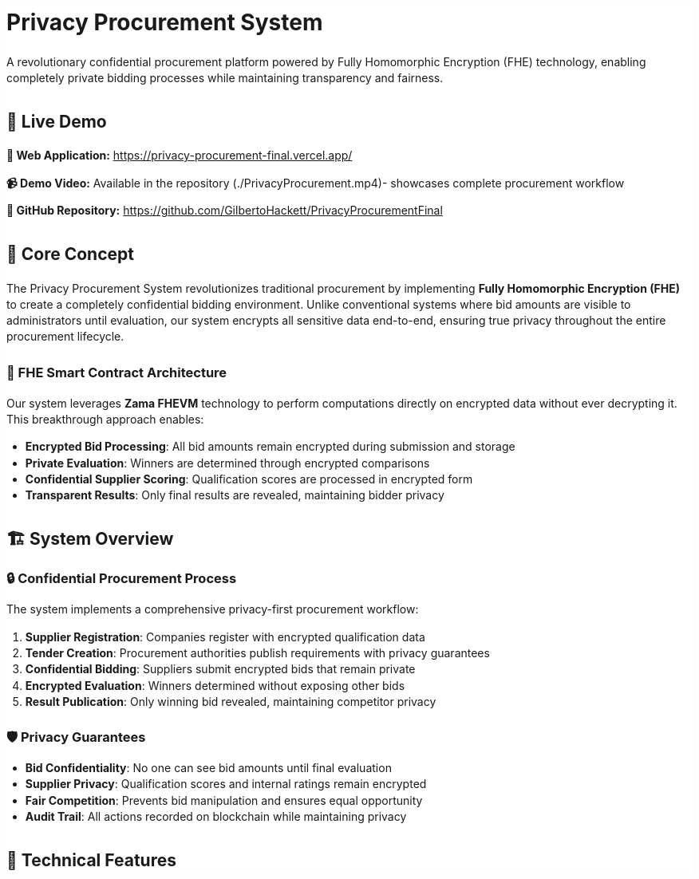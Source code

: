 # Privacy Procurement System

A revolutionary confidential procurement platform powered by Fully Homomorphic Encryption (FHE) technology, enabling completely private bidding processes while maintaining transparency and fairness.

## 🌟 Live Demo

**🔗 Web Application:** https://privacy-procurement-final.vercel.app/

**📹 Demo Video:** Available in the repository (./PrivacyProcurement.mp4)- showcases complete procurement workflow

**📂 GitHub Repository:** https://github.com/GilbertoHackett/PrivacyProcurementFinal

## 🎯 Core Concept

The Privacy Procurement System revolutionizes traditional procurement by implementing **Fully Homomorphic Encryption (FHE)** to create a completely confidential bidding environment. Unlike conventional systems where bid amounts are visible to administrators until evaluation, our system encrypts all sensitive data end-to-end, ensuring true privacy throughout the entire procurement lifecycle.

### 🔐 FHE Smart Contract Architecture

Our system leverages **Zama FHEVM** technology to perform computations directly on encrypted data without ever decrypting it. This breakthrough approach enables:

- **Encrypted Bid Processing**: All bid amounts remain encrypted during submission and storage
- **Private Evaluation**: Winners are determined through encrypted comparisons
- **Confidential Supplier Scoring**: Qualification scores are processed in encrypted form
- **Transparent Results**: Only final results are revealed, maintaining bidder privacy

## 🏗️ System Overview

### 🔒 Confidential Procurement Process

The system implements a comprehensive privacy-first procurement workflow:

1. **Supplier Registration**: Companies register with encrypted qualification data
2. **Tender Creation**: Procurement authorities publish requirements with privacy guarantees
3. **Confidential Bidding**: Suppliers submit encrypted bids that remain private
4. **Encrypted Evaluation**: Winners determined without exposing other bids
5. **Result Publication**: Only winning bid revealed, maintaining competitor privacy

### 🛡️ Privacy Guarantees

- **Bid Confidentiality**: No one can see bid amounts until final evaluation
- **Supplier Privacy**: Qualification scores and internal ratings remain encrypted
- **Fair Competition**: Prevents bid manipulation and ensures equal opportunity
- **Audit Trail**: All actions recorded on blockchain while maintaining privacy

## 🔧 Technical Features
